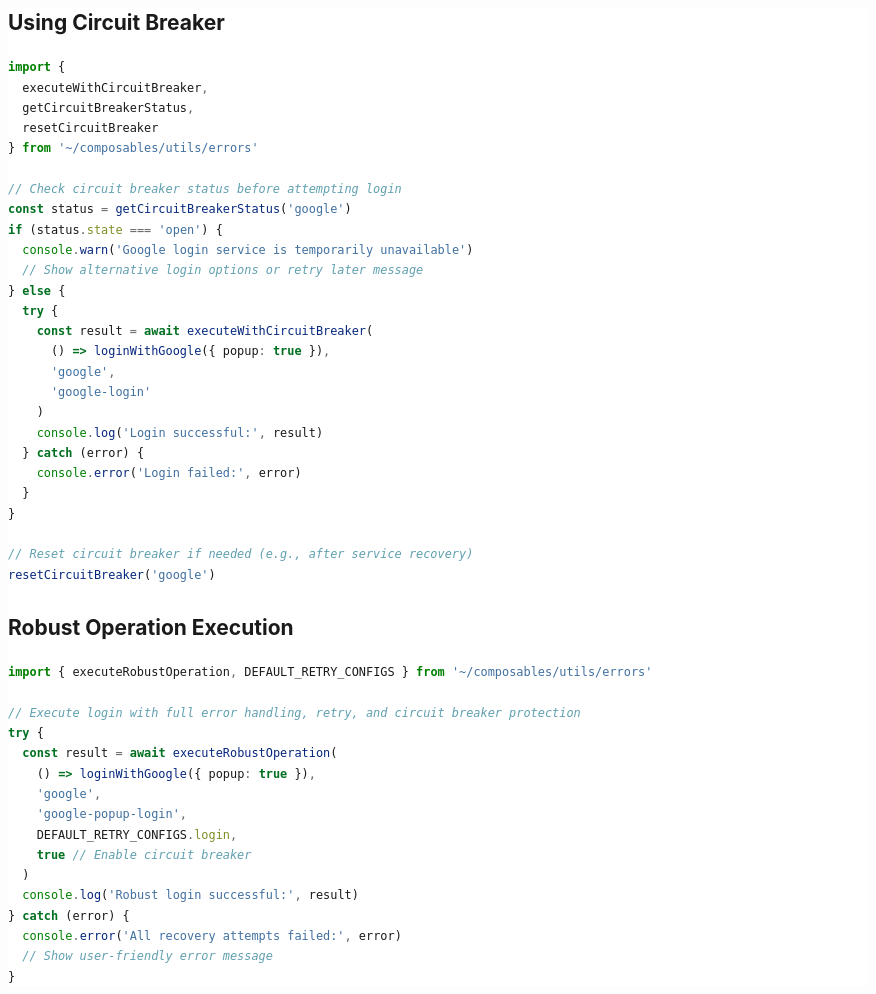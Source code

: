 
## Using Circuit Breaker

```typescript
import { 
  executeWithCircuitBreaker,
  getCircuitBreakerStatus,
  resetCircuitBreaker
} from '~/composables/utils/errors'

// Check circuit breaker status before attempting login
const status = getCircuitBreakerStatus('google')
if (status.state === 'open') {
  console.warn('Google login service is temporarily unavailable')
  // Show alternative login options or retry later message
} else {
  try {
    const result = await executeWithCircuitBreaker(
      () => loginWithGoogle({ popup: true }),
      'google',
      'google-login'
    )
    console.log('Login successful:', result)
  } catch (error) {
    console.error('Login failed:', error)
  }
}

// Reset circuit breaker if needed (e.g., after service recovery)
resetCircuitBreaker('google')
```

## Robust Operation Execution

```typescript
import { executeRobustOperation, DEFAULT_RETRY_CONFIGS } from '~/composables/utils/errors'

// Execute login with full error handling, retry, and circuit breaker protection
try {
  const result = await executeRobustOperation(
    () => loginWithGoogle({ popup: true }),
    'google',
    'google-popup-login',
    DEFAULT_RETRY_CONFIGS.login,
    true // Enable circuit breaker
  )
  console.log('Robust login successful:', result)
} catch (error) {
  console.error('All recovery attempts failed:', error)
  // Show user-friendly error message
}
```
